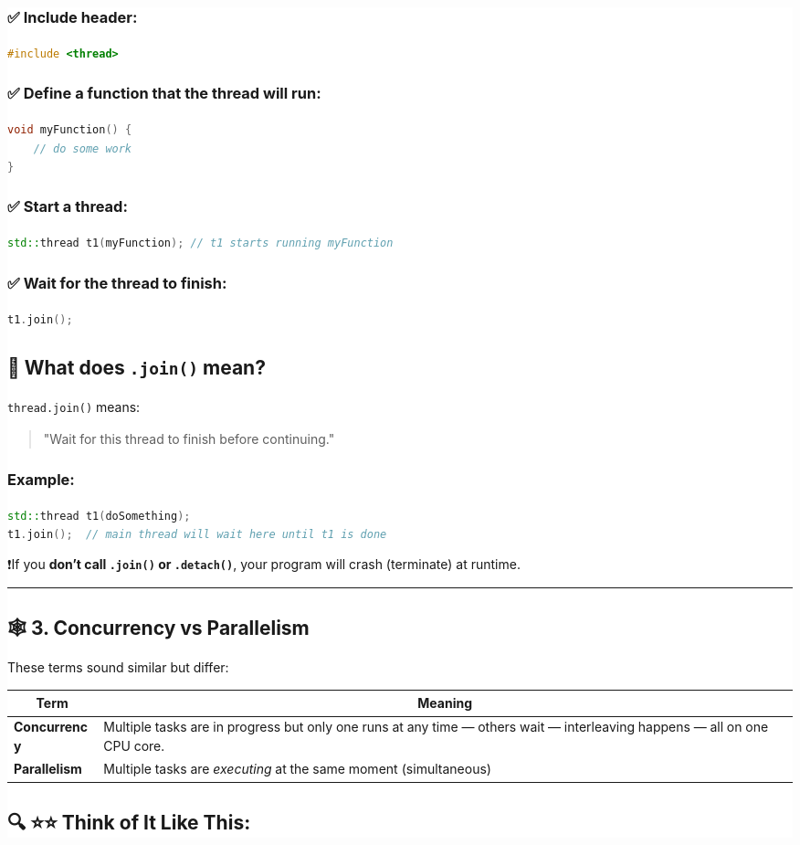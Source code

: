 ### ✅ Include header:

```cpp
#include <thread>
```

### ✅ Define a function that the thread will run:

```cpp
void myFunction() {
    // do some work
}
```

### ✅ Start a thread:

```cpp
std::thread t1(myFunction); // t1 starts running myFunction
```

### ✅ Wait for the thread to finish:

```cpp
t1.join();
```
## 🔗 What does `.join()` mean?

`thread.join()` means:

> "Wait for this thread to finish before continuing."

### Example:

```cpp
std::thread t1(doSomething);
t1.join();  // main thread will wait here until t1 is done
```

❗If you **don’t call `.join()` or `.detach()`**, your program will crash (terminate) at runtime.

---

## 🕸️ 3. Concurrency vs Parallelism

These terms sound similar but differ:

| Term            | Meaning                                                                                                                  |
| --------------- | ------------------------------------------------------------------------------------------------------------------------ |
| **Concurrency** | Multiple tasks are in progress but only one runs at any time — others wait — interleaving happens — all on one CPU core. |
| **Parallelism** | Multiple tasks are _executing_ at the same moment (simultaneous)                                                         |
## 🔍 ⭐⭐ Think of It Like This:
